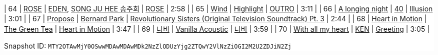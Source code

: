| 64 | [ROSE](https://open.spotify.com/track/2UtnEVpdE5gunruf2GiGpS) | [EDEN](https://open.spotify.com/artist/1NKjYoo9hYXCKSlxecTY49), [SONG JU HEE 송주희](https://open.spotify.com/artist/7I028o0Vby3syaeumHkoFU) | [ROSE](https://open.spotify.com/album/26fovYAowQaJmrucMlNztd) | 2:58 |
| 65 | [Wind](https://open.spotify.com/track/0oPiNXJVKFp3T5wo6S0nUw) | [Highlight](https://open.spotify.com/artist/3T0fMfxYBU3q9oAUAdPIsr) | [OUTRO](https://open.spotify.com/album/6GcK8UwZU9cNBlG5pIWwjS) | 3:11 |
| 66 | [A longing night](https://open.spotify.com/track/4yTPo66vy8AATxNvNyLqN5) | [40](https://open.spotify.com/artist/0XXy0YzgbA0CW9zDM8yxpD) | [Illusion](https://open.spotify.com/album/6uu5CP0ipD9JZ6wyl14QXc) | 3:01 |
| 67 | [Propose](https://open.spotify.com/track/5yygP5IhQWB6NExGRGziYZ) | [Bernard Park](https://open.spotify.com/artist/53Yqe3arWNbYQCw4kk1Qmv) | [Revolutionary Sisters \(Original Television Soundtrack\) Pt\. 3](https://open.spotify.com/album/7rMCv5t7oZdLsWQWnDx72w) | 2:44 |
| 68 | [Heart in Motion](https://open.spotify.com/track/7p23qMHn32rwnIcGIFJxgK) | [The Green Tea](https://open.spotify.com/artist/2YSSfMg2K75oTvfc63kGQB) | [Heart in Motion](https://open.spotify.com/album/4mFnHs0Q8PXVeibICq4w15) | 3:47 |
| 69 | [나비](https://open.spotify.com/track/1R1mvOZ2cfnM39erhGQ5WQ) | [Vanilla Acoustic](https://open.spotify.com/artist/57xPD2CfuwxN6Ld7rf2iLG) | [나비](https://open.spotify.com/album/0J1t80ksf1tqqLJodid9Cs) | 3:59 |
| 70 | [With all my heart](https://open.spotify.com/track/5zhOr1qGlSEHhv5XEuzi0j) | [KEN](https://open.spotify.com/artist/08fiOzXWHTizuWGyS1dWu6) | [Greeting](https://open.spotify.com/album/6o6gPj3oOu3ueWm30egKg3) | 3:05 |

Snapshot ID: `MTY2OTAwMjY0OSwwMDAwMDAwMDk2NzZlODUzYjg2ZTQwY2VlNzZiOGI2M2U2ZDJiN2Zj`
